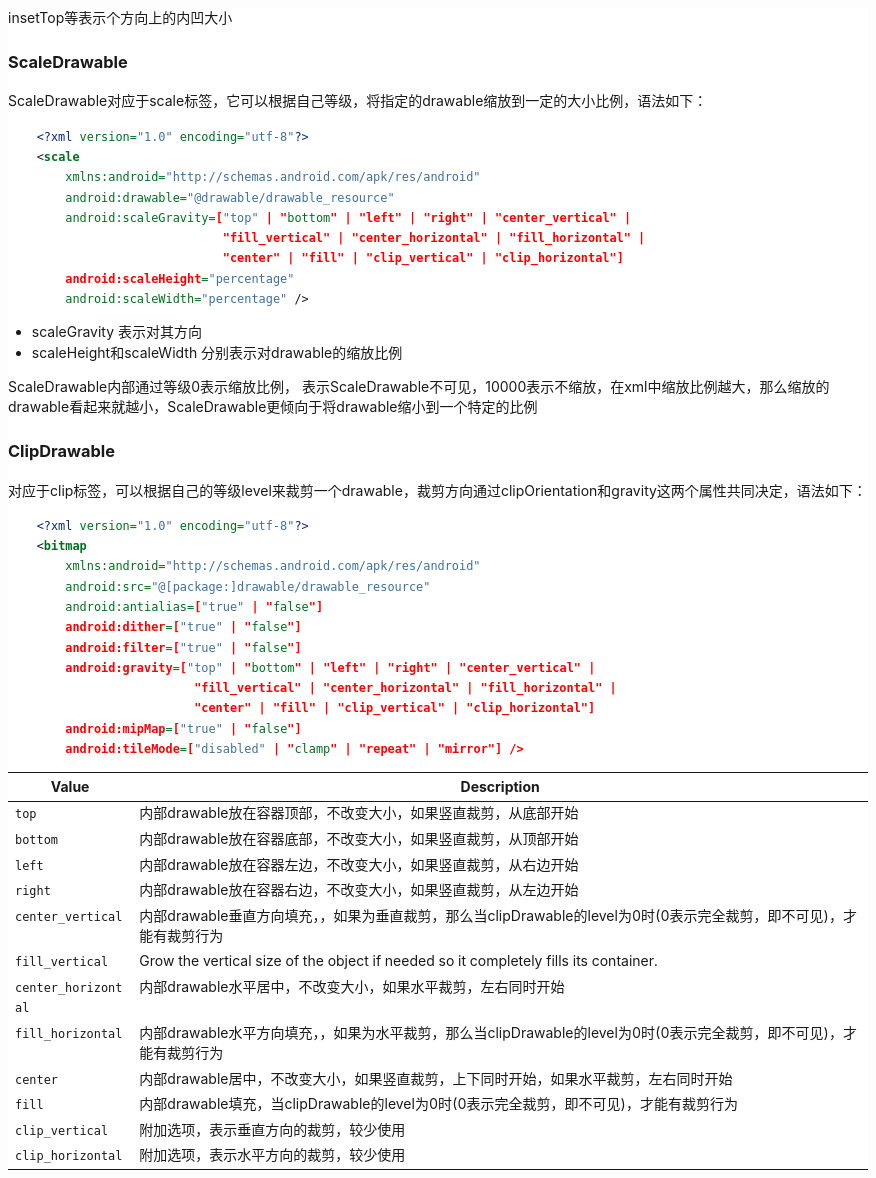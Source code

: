 insetTop等表示个方向上的内凹大小

### ScaleDrawable

ScaleDrawable对应于scale标签，它可以根据自己等级，将指定的drawable缩放到一定的大小比例，语法如下：

```xml
    <?xml version="1.0" encoding="utf-8"?>
    <scale
        xmlns:android="http://schemas.android.com/apk/res/android"
        android:drawable="@drawable/drawable_resource"
        android:scaleGravity=["top" | "bottom" | "left" | "right" | "center_vertical" |
                              "fill_vertical" | "center_horizontal" | "fill_horizontal" |
                              "center" | "fill" | "clip_vertical" | "clip_horizontal"]
        android:scaleHeight="percentage"
        android:scaleWidth="percentage" />
```

- scaleGravity 表示对其方向
- scaleHeight和scaleWidth 分别表示对drawable的缩放比例

ScaleDrawable内部通过等级0表示缩放比例， 表示ScaleDrawable不可见，10000表示不缩放，在xml中缩放比例越大，那么缩放的drawable看起来就越小，ScaleDrawable更倾向于将drawable缩小到一个特定的比例

### ClipDrawable

对应于clip标签，可以根据自己的等级level来裁剪一个drawable，裁剪方向通过clipOrientation和gravity这两个属性共同决定，语法如下：

```xml
    <?xml version="1.0" encoding="utf-8"?>
    <bitmap
        xmlns:android="http://schemas.android.com/apk/res/android"
        android:src="@[package:]drawable/drawable_resource"
        android:antialias=["true" | "false"]
        android:dither=["true" | "false"]
        android:filter=["true" | "false"]
        android:gravity=["top" | "bottom" | "left" | "right" | "center_vertical" |
                          "fill_vertical" | "center_horizontal" | "fill_horizontal" |
                          "center" | "fill" | "clip_vertical" | "clip_horizontal"]
        android:mipMap=["true" | "false"]
        android:tileMode=["disabled" | "clamp" | "repeat" | "mirror"] />
```

| Value | Description |
|-------|-----------|
| `top` | 内部drawable放在容器顶部，不改变大小，如果竖直裁剪，从底部开始 |
| `bottom` | 内部drawable放在容器底部，不改变大小，如果竖直裁剪，从顶部开始  |
| `left` | 内部drawable放在容器左边，不改变大小，如果竖直裁剪，从右边开始  |
| `right` | 内部drawable放在容器右边，不改变大小，如果竖直裁剪，从左边开始 |
| `center_vertical` |  内部drawable垂直方向填充，，如果为垂直裁剪，那么当clipDrawable的level为0时(0表示完全裁剪，即不可见)，才能有裁剪行为  |
| `fill_vertical` | Grow the vertical size of the object if needed so it completely fills its container. |
| `center_horizontal` | 内部drawable水平居中，不改变大小，如果水平裁剪，左右同时开始  |
| `fill_horizontal` | 内部drawable水平方向填充，，如果为水平裁剪，那么当clipDrawable的level为0时(0表示完全裁剪，即不可见)，才能有裁剪行为  |
| `center` | 内部drawable居中，不改变大小，如果竖直裁剪，上下同时开始，如果水平裁剪，左右同时开始 |
| `fill` | 内部drawable填充，当clipDrawable的level为0时(0表示完全裁剪，即不可见)，才能有裁剪行为  |
| `clip_vertical` |附加选项，表示垂直方向的裁剪，较少使用 |
| `clip_horizontal` | 附加选项，表示水平方向的裁剪，较少使用 |
